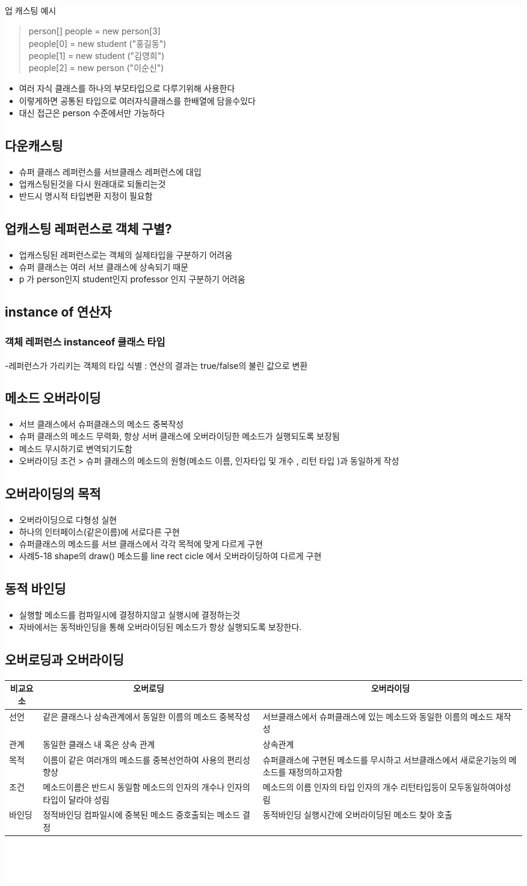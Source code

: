 업 캐스팅 예시
>person[] people = new person[3]<br>
people[0] = new student ("홍길동")<br>
people[1] = new student ("김영희") <br>
people[2] = new person ("이순신")<br>

- 여러 자식 클래스를 하나의 부모타입으로 다루기위해 사용한다
- 이렇게하면 공통된 타입으로 여러자식클래스를 한배열에 담을수있다
- 대신 접근은 person 수준에서만 가능하다

## 다운캐스팅
- 슈퍼 클래스 레퍼런스를 서브클래스 레퍼런스에 대입
- 업캐스팅된것을 다시 원래대로 되돌리는것 
- 반드시 명시적 타입변환 지정이 필요함
## 업캐스팅 레퍼런스로 객체 구별?
- 업캐스팅된 레퍼런스로는 객체의 실제타입을 구분하기 어려움
- 슈퍼 클래스는 여러 서브 클래스에 상속되기 때문
- p 가 person인지 student인지 professor 인지 구분하기 어려움
## instance of 연산자
### 객체 레퍼런스 instanceof 클래스 타입 
-레퍼런스가 가리키는 객체의 타입 식별 : 연산의 결과는 true/false의 불린 값으로 변환
## 메소드 오버라이딩 
- 서브 클래스에서 슈퍼클래스의 메소드 중복작성
- 슈퍼 클래스의 메소드 무력화, 항상 서버 클래스에 오버라이딩한 메소드가 실행되도록 보장됨
- 메소드 무시하기로 변역되기도함
- 오버라이딩 조건 > 슈퍼 클래스의 메소드의 원형(메소드 이름, 인자타입 및 개수 , 리턴 타입 )과 동일하게 작성

## 오버라이딩의 목적
- 오버라이딩으로 다형성 실현
- 하나의 인터페이스(같은이름)에 서로다른 구현
- 슈퍼클래스의 메소드를 서브 클래스에서 각각 목적에 맞게 다르게 구현
- 사례5-18 shape의 draw() 메소드를 line rect cicle 에서 오버라이딩하여 다르게 구현
## 동적 바인딩
- 실행할 메소드를 컴파일시에 결정하지않고 실행시에 결정하는것
- 자바에서는 동적바인딩을 통해 오버라이딩된 메소드가 항상 실행되도록 보장한다.
## 오버로딩과 오버라이딩
| 비교요소 | 오버로딩 | 오버라이딩 |
|---|---|---|
| 선언 | 같은 클래스나 상속관계에서 동일한 이름의 메소드 중복작성 | 서브클래스에서 슈퍼클래스에 있는 메소드와 동일한 이름의 메소드 재작성 |
| 관계 | 동일한 클래스 내 혹은 상속 관계 | 상속관계 |
| 목적 |이름이 같은 여러개의 메소드를 중복선언하여 사용의 편리성 향상 | 슈퍼클래스에 구현된 메소드를 무시하고 서브클래스에서 새로운기능의 메소드를 재정의하고자함 |
| 조건 |메소드이름은 반드시 동일함 메소드의 인자의 개수나 인자의 타입이 달라야 성림 | 메소드의 이름 인자의 타입 인자의 개수 리턴타입등이 모두동일하여야성림 |
| 바인딩 |정적바인딩 컴파일시에 중복된 메소드 중호출되는 메소드 결정 | 동적바인딩 실행시간에 오버라이딩된 메소드 찾아 호출 |
<br><br><br>
